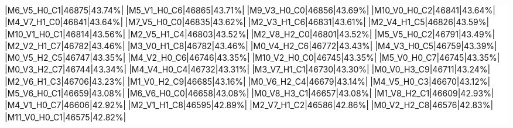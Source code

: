 |M6_V5_H0_C1|46875|43.74%|
|M5_V1_H0_C6|46865|43.71%|
|M9_V3_H0_C0|46856|43.69%|
|M10_V0_H0_C2|46841|43.64%|
|M4_V7_H1_C0|46841|43.64%|
|M7_V5_H0_C0|46835|43.62%|
|M2_V3_H1_C6|46831|43.61%|
|M2_V4_H1_C5|46826|43.59%|
|M10_V1_H0_C1|46814|43.56%|
|M2_V5_H1_C4|46803|43.52%|
|M2_V8_H2_C0|46801|43.52%|
|M5_V5_H0_C2|46791|43.49%|
|M2_V2_H1_C7|46782|43.46%|
|M3_V0_H1_C8|46782|43.46%|
|M0_V4_H2_C6|46772|43.43%|
|M4_V3_H0_C5|46759|43.39%|
|M0_V5_H2_C5|46747|43.35%|
|M4_V2_H0_C6|46746|43.35%|
|M10_V2_H0_C0|46745|43.35%|
|M5_V0_H0_C7|46745|43.35%|
|M0_V3_H2_C7|46744|43.34%|
|M4_V4_H0_C4|46732|43.31%|
|M3_V7_H1_C1|46730|43.30%|
|M0_V0_H3_C9|46711|43.24%|
|M2_V6_H1_C3|46706|43.23%|
|M1_V0_H2_C9|46685|43.16%|
|M0_V6_H2_C4|46679|43.14%|
|M4_V5_H0_C3|46670|43.12%|
|M5_V6_H0_C1|46659|43.08%|
|M6_V6_H0_C0|46658|43.08%|
|M0_V8_H3_C1|46657|43.08%|
|M1_V8_H2_C1|46609|42.93%|
|M4_V1_H0_C7|46606|42.92%|
|M2_V1_H1_C8|46595|42.89%|
|M2_V7_H1_C2|46586|42.86%|
|M0_V2_H2_C8|46576|42.83%|
|M11_V0_H0_C1|46575|42.82%|
